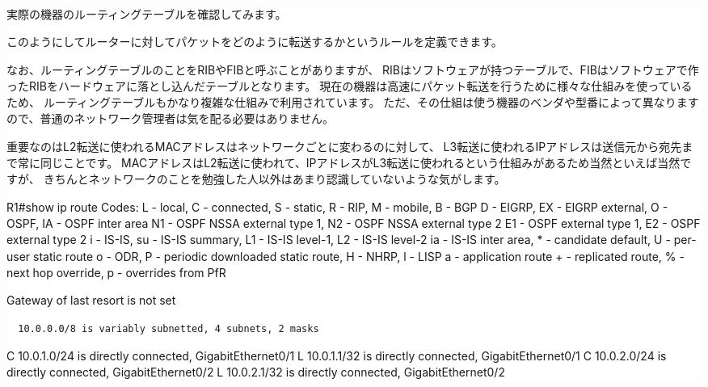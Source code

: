 ```
```

実際の機器のルーティングテーブルを確認してみます。

```
```

このようにしてルーターに対してパケットをどのように転送するかというルールを定義できます。

なお、ルーティングテーブルのことをRIBやFIBと呼ぶことがありますが、
RIBはソフトウェアが持つテーブルで、FIBはソフトウェアで作ったRIBをハードウェアに落とし込んだテーブルとなります。
現在の機器は高速にパケット転送を行うために様々な仕組みを使っているため、
ルーティングテーブルもかなり複雑な仕組みで利用されています。
ただ、その仕組は使う機器のベンダや型番によって異なりますので、普通のネットワーク管理者は気を配る必要はありません。





重要なのはL2転送に使われるMACアドレスはネットワークごとに変わるのに対して、
L3転送に使われるIPアドレスは送信元から宛先まで常に同じことです。
MACアドレスはL2転送に使われて、IPアドレスがL3転送に使われるという仕組みがあるため当然といえば当然ですが、
きちんとネットワークのことを勉強した人以外はあまり認識していないような気がします。


R1#show ip route
Codes: L - local, C - connected, S - static, R - RIP, M - mobile, B - BGP
       D - EIGRP, EX - EIGRP external, O - OSPF, IA - OSPF inter area
       N1 - OSPF NSSA external type 1, N2 - OSPF NSSA external type 2
       E1 - OSPF external type 1, E2 - OSPF external type 2
       i - IS-IS, su - IS-IS summary, L1 - IS-IS level-1, L2 - IS-IS level-2
       ia - IS-IS inter area, * - candidate default, U - per-user static route
       o - ODR, P - periodic downloaded static route, H - NHRP, l - LISP
       a - application route
       + - replicated route, % - next hop override, p - overrides from PfR

Gateway of last resort is not set

      10.0.0.0/8 is variably subnetted, 4 subnets, 2 masks
C        10.0.1.0/24 is directly connected, GigabitEthernet0/1
L        10.0.1.1/32 is directly connected, GigabitEthernet0/1
C        10.0.2.0/24 is directly connected, GigabitEthernet0/2
L        10.0.2.1/32 is directly connected, GigabitEthernet0/2
